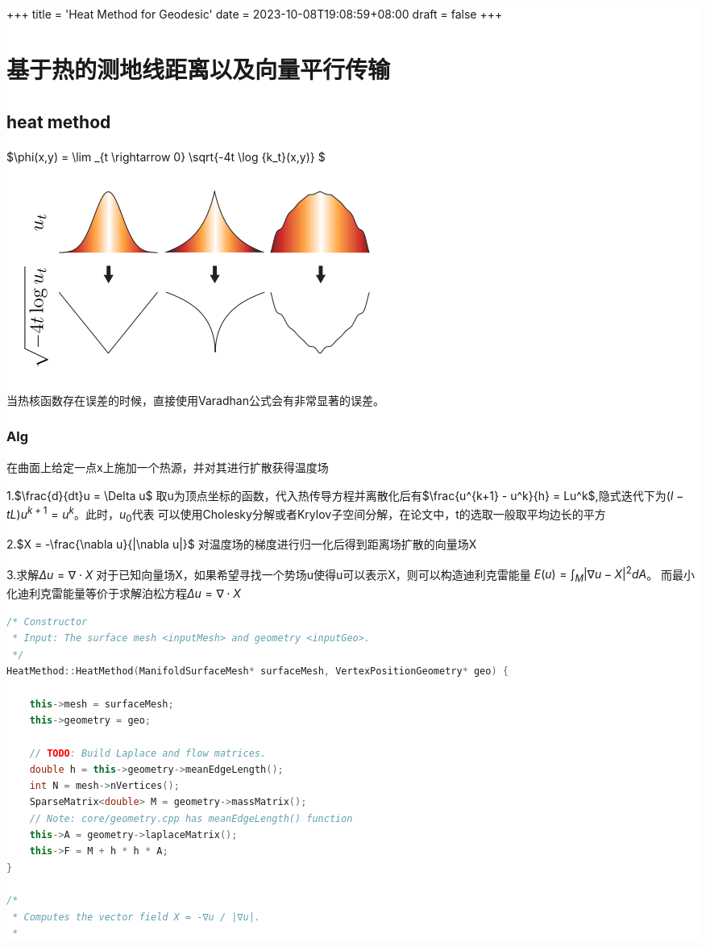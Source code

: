 +++
title = 'Heat Method for Geodesic'
date = 2023-10-08T19:08:59+08:00
draft = false
+++

# 基于热的测地线距离以及向量平行传输

## heat method
$\phi(x,y) = \lim _{t \rightarrow 0} \sqrt{-4t \log {k_t}(x,y)} $

![热核函数的敏感性](<./pic/1.png>)

当热核函数存在误差的时候，直接使用Varadhan公式会有非常显著的误差。

### Alg
在曲面上给定一点x上施加一个热源，并对其进行扩散获得温度场

1.$\frac{d}{dt}u = \Delta u$
取u为顶点坐标的函数，代入热传导方程并离散化后有$\frac{u^{k+1} - u^k}{h} = Lu^k$,隐式迭代下为$(I-tL)u^{k+1} = u^k$。此时，$u_0$代表
可以使用Cholesky分解或者Krylov子空间分解，在论文中，t的选取一般取平均边长的平方

2.$X = -\frac{\nabla u}{|\nabla u|}$
对温度场的梯度进行归一化后得到距离场扩散的向量场X

3.求解$\Delta u = \nabla \cdot X$
对于已知向量场X，如果希望寻找一个势场u使得u可以表示X，则可以构造迪利克雷能量
$E(u)=\int_{M}|\nabla u-X|^{2} d A$。
而最小化迪利克雷能量等价于求解泊松方程$\Delta u = \nabla \cdot X$

```cpp
/* Constructor
 * Input: The surface mesh <inputMesh> and geometry <inputGeo>.
 */
HeatMethod::HeatMethod(ManifoldSurfaceMesh* surfaceMesh, VertexPositionGeometry* geo) {

    this->mesh = surfaceMesh;
    this->geometry = geo;

    // TODO: Build Laplace and flow matrices.
    double h = this->geometry->meanEdgeLength();
    int N = mesh->nVertices();
    SparseMatrix<double> M = geometry->massMatrix();
    // Note: core/geometry.cpp has meanEdgeLength() function
    this->A = geometry->laplaceMatrix();
    this->F = M + h * h * A;
}

/*
 * Computes the vector field X = -∇u / |∇u|.
 *
```